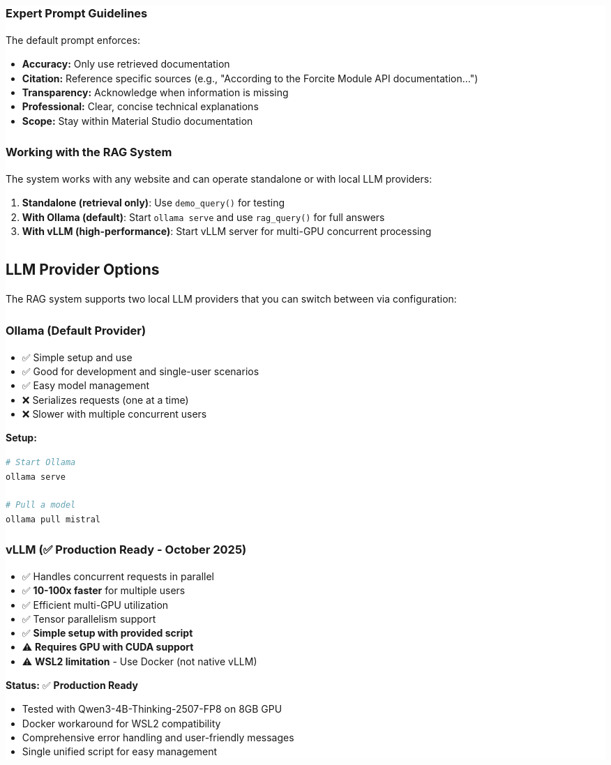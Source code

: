 ### Expert Prompt Guidelines
The default prompt enforces:
- **Accuracy:** Only use retrieved documentation
- **Citation:** Reference specific sources (e.g., "According to the Forcite Module API documentation...")
- **Transparency:** Acknowledge when information is missing
- **Professional:** Clear, concise technical explanations
- **Scope:** Stay within Material Studio documentation

### Working with the RAG System

The system works with any website and can operate standalone or with local LLM providers:

1. **Standalone (retrieval only)**: Use `demo_query()` for testing
2. **With Ollama (default)**: Start `ollama serve` and use `rag_query()` for full answers
3. **With vLLM (high-performance)**: Start vLLM server for multi-GPU concurrent processing

## LLM Provider Options

The RAG system supports two local LLM providers that you can switch between via configuration:

### Ollama (Default Provider)
- ✅ Simple setup and use
- ✅ Good for development and single-user scenarios
- ✅ Easy model management
- ❌ Serializes requests (one at a time)
- ❌ Slower with multiple concurrent users

**Setup:**
```bash
# Start Ollama
ollama serve

# Pull a model
ollama pull mistral
```

### vLLM (✅ Production Ready - October 2025)
- ✅ Handles concurrent requests in parallel
- ✅ **10-100x faster** for multiple users
- ✅ Efficient multi-GPU utilization
- ✅ Tensor parallelism support
- ✅ **Simple setup with provided script**
- ⚠️  **Requires GPU with CUDA support**
- ⚠️  **WSL2 limitation** - Use Docker (not native vLLM)

**Status:** ✅ **Production Ready**
- Tested with Qwen3-4B-Thinking-2507-FP8 on 8GB GPU
- Docker workaround for WSL2 compatibility
- Comprehensive error handling and user-friendly messages
- Single unified script for easy management
